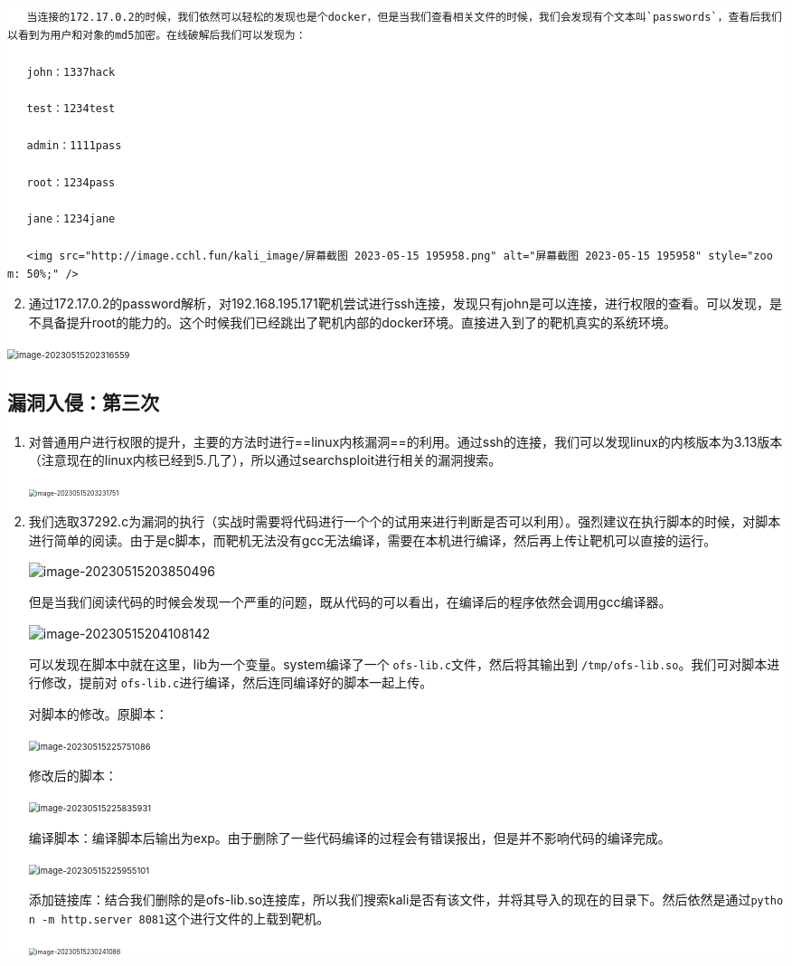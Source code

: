        当连接的172.17.0.2的时候，我们依然可以轻松的发现也是个docker，但是当我们查看相关文件的时候，我们会发现有个文本叫`passwords`，查看后我们以看到为用户和对象的md5加密。在线破解后我们可以发现为：

       john：1337hack

       test：1234test

       admin：1111pass

       root：1234pass

       jane：1234jane

       <img src="http://image.cchl.fun/kali_image/屏幕截图 2023-05-15 195958.png" alt="屏幕截图 2023-05-15 195958" style="zoom: 50%;" />

2. 通过172.17.0.2的password解析，对192.168.195.171靶机尝试进行ssh连接，发现只有john是可以连接，进行权限的查看。可以发现，是不具备提升root的能力的。这个时候我们已经跳出了靶机内部的docker环境。直接进入到了的靶机真实的系统环境。

<img src="http://image.cchl.fun/kali_image/image-20230515202316559.png" alt="image-20230515202316559" style="zoom: 67%;" />

## 漏洞入侵：第三次

   1. 对普通用户进行权限的提升，主要的方法时进行==linux内核漏洞==的利用。通过ssh的连接，我们可以发现linux的内核版本为3.13版本（注意现在的linux内核已经到5.几了），所以通过searchsploit进行相关的漏洞搜索。

         <img src="http://image.cchl.fun/kali_image/image-20230515203231751.png" alt="image-20230515203231751" style="zoom:50%;" />

   2. 我们选取37292.c为漏洞的执行（实战时需要将代码进行一个个的试用来进行判断是否可以利用）。强烈建议在执行脚本的时候，对脚本进行简单的阅读。由于是c脚本，而靶机无法没有gcc无法编译，需要在本机进行编译，然后再上传让靶机可以直接的运行。

         ![image-20230515203850496](http://image.cchl.fun/kali_image/image-20230515203850496.png)

         但是当我们阅读代码的时候会发现一个严重的问题，既从代码的可以看出，在编译后的程序依然会调用gcc编译器。

         ![image-20230515204108142](http://image.cchl.fun/kali_image/image-20230515204108142.png)

         可以发现在脚本中就在这里，lib为一个变量。system编译了一个 `ofs-lib.c`文件，然后将其输出到 `/tmp/ofs-lib.so`。我们可对脚本进行修改，提前对 `ofs-lib.c`进行编译，然后连同编译好的脚本一起上传。

         对脚本的修改。原脚本：

         <img src="http://image.cchl.fun/kali_image/image-20230515225751086.png" alt="image-20230515225751086" style="zoom: 67%;" />

         修改后的脚本：

         <img src="http://image.cchl.fun/kali_image/image-20230515225835931.png" alt="image-20230515225835931" style="zoom:67%;" />

         编译脚本：编译脚本后输出为exp。由于删除了一些代码编译的过程会有错误报出，但是并不影响代码的编译完成。

         <img src="http://image.cchl.fun/kali_image/image-20230515225955101.png" alt="image-20230515225955101" style="zoom:67%;" />

         添加链接库：结合我们删除的是ofs-lib.so连接库，所以我们搜索kali是否有该文件，并将其导入的现在的目录下。然后依然是通过`python -m http.server 8081`这个进行文件的上载到靶机。

         <img src="http://image.cchl.fun/kali_image/image-20230515230241086.png" alt="image-20230515230241086" style="zoom:50%;" />
